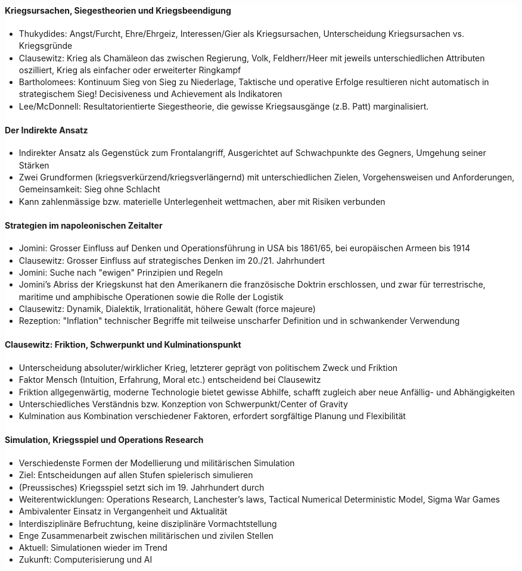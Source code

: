 #### Kriegsursachen, Siegestheorien und Kriegsbeendigung

- Thukydides: Angst/Furcht, Ehre/Ehrgeiz, Interessen/Gier als Kriegsursachen, Unterscheidung Kriegsursachen vs. Kriegsgründe
- Clausewitz: Krieg als Chamäleon das zwischen Regierung, Volk, Feldherr/Heer mit jeweils unterschiedlichen Attributen oszilliert, Krieg als einfacher oder erweiterter Ringkampf
- Bartholomees: Kontinuum Sieg von Sieg zu Niederlage, Taktische und operative Erfolge resultieren nicht automatisch in strategischem Sieg! Decisiveness und Achievement als Indikatoren
- Lee/McDonnell: Resultatorientierte Siegestheorie, die gewisse Kriegsausgänge (z.B. Patt) marginalisiert.

#### Der Indirekte Ansatz

- Indirekter Ansatz als Gegenstück zum Frontalangriff, Ausgerichtet auf Schwachpunkte des Gegners, Umgehung seiner Stärken
- Zwei Grundformen (kriegsverkürzend/kriegsverlängernd) mit unterschiedlichen Zielen, Vorgehensweisen und Anforderungen, Gemeinsamkeit: Sieg ohne Schlacht
- Kann zahlenmässige bzw. materielle Unterlegenheit wettmachen, aber mit Risiken verbunden

#### Strategien im napoleonischen Zeitalter

- Jomini: Grosser Einfluss auf Denken und Operationsführung in USA bis 1861/65, bei europäischen Armeen bis 1914
- Clausewitz: Grosser Einfluss auf strategisches Denken im 20./21. Jahrhundert
- Jomini: Suche nach "ewigen" Prinzipien und Regeln
- Jomini’s Abriss der Kriegskunst hat den Amerikanern die französische Doktrin erschlossen, und zwar für terrestrische, maritime und amphibische Operationen sowie die Rolle der Logistik
- Clausewitz: Dynamik, Dialektik, Irrationalität, höhere Gewalt (force majeure)
- Rezeption: "Inflation" technischer Begriffe mit teilweise unscharfer Definition und in schwankender Verwendung

#### Clausewitz: Friktion, Schwerpunkt und Kulminationspunkt

- Unterscheidung absoluter/wirklicher Krieg, letzterer geprägt von politischem Zweck und Friktion
- Faktor Mensch (Intuition, Erfahrung, Moral etc.) entscheidend bei Clausewitz
- Friktion allgegenwärtig, moderne Technologie bietet gewisse Abhilfe, schafft zugleich aber neue Anfällig- und Abhängigkeiten
- Unterschiedliches Verständnis bzw. Konzeption von Schwerpunkt/Center of Gravity
- Kulmination aus Kombination verschiedener Faktoren, erfordert sorgfältige Planung und Flexibilität

#### Simulation, Kriegsspiel und Operations Research

- Verschiedenste Formen der Modellierung und militärischen Simulation
- Ziel: Entscheidungen auf allen Stufen spielerisch simulieren
- (Preussisches) Kriegsspiel setzt sich im 19. Jahrhundert durch
- Weiterentwicklungen: Operations Research, Lanchester’s laws, Tactical Numerical Deterministic Model, Sigma War Games
- Ambivalenter Einsatz in Vergangenheit und Aktualität
- Interdisziplinäre Befruchtung, keine disziplinäre Vormachtstellung
- Enge Zusammenarbeit zwischen militärischen und zivilen Stellen
- Aktuell: Simulationen wieder im Trend
- Zukunft: Computerisierung und AI
